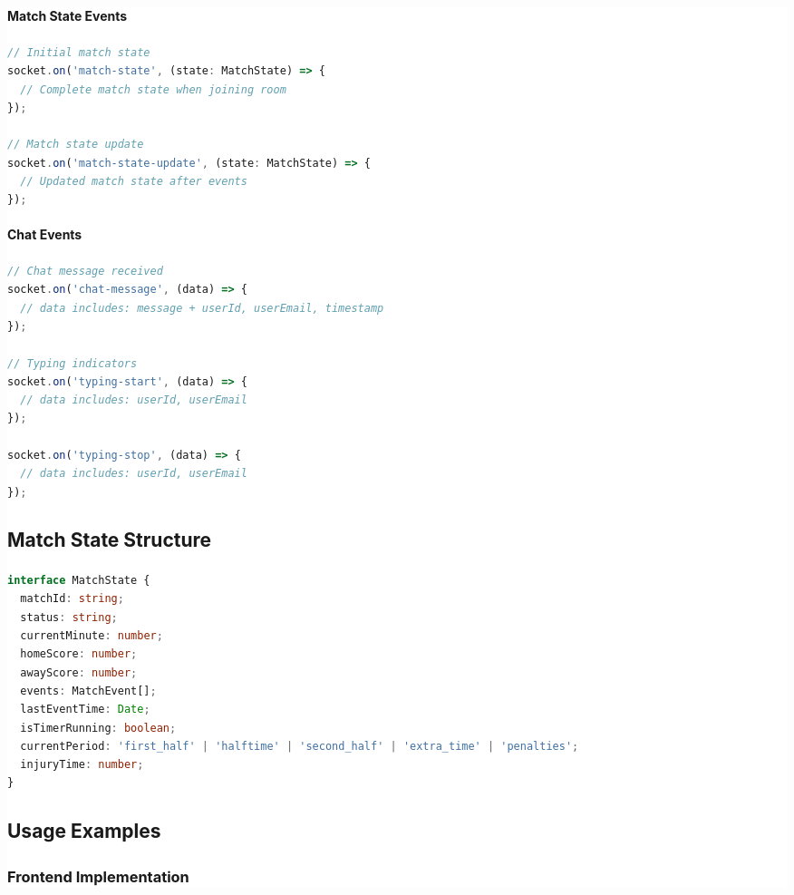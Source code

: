 #### Match State Events
```typescript
// Initial match state
socket.on('match-state', (state: MatchState) => {
  // Complete match state when joining room
});

// Match state update
socket.on('match-state-update', (state: MatchState) => {
  // Updated match state after events
});
```

#### Chat Events
```typescript
// Chat message received
socket.on('chat-message', (data) => {
  // data includes: message + userId, userEmail, timestamp
});

// Typing indicators
socket.on('typing-start', (data) => {
  // data includes: userId, userEmail
});

socket.on('typing-stop', (data) => {
  // data includes: userId, userEmail
});
```

## Match State Structure

```typescript
interface MatchState {
  matchId: string;
  status: string;
  currentMinute: number;
  homeScore: number;
  awayScore: number;
  events: MatchEvent[];
  lastEventTime: Date;
  isTimerRunning: boolean;
  currentPeriod: 'first_half' | 'halftime' | 'second_half' | 'extra_time' | 'penalties';
  injuryTime: number;
}
```

## Usage Examples

### Frontend Implementation
